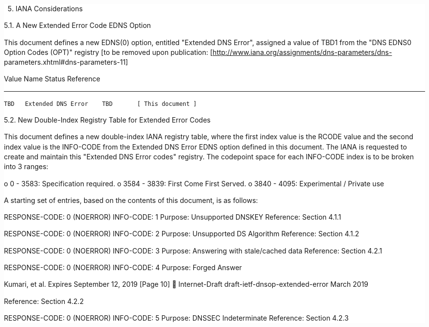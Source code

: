 
5.  IANA Considerations

5.1.  A New Extended Error Code EDNS Option

   This document defines a new EDNS(0) option, entitled "Extended DNS
   Error", assigned a value of TBD1 from the "DNS EDNS0 Option Codes
   (OPT)" registry [to be removed upon publication:
   [http://www.iana.org/assignments/dns-parameters/dns-
   parameters.xhtml#dns-parameters-11]

   Value  Name                 Status    Reference
   -----  ----------------     ------    ------------------
    TBD   Extended DNS Error    TBD       [ This document ]

5.2.  New Double-Index Registry Table for Extended Error Codes

   This document defines a new double-index IANA registry table, where
   the first index value is the RCODE value and the second index value
   is the INFO-CODE from the Extended DNS Error EDNS option defined in
   this document.  The IANA is requested to create and maintain this
   "Extended DNS Error codes" registry.  The codepoint space for each
   INFO-CODE index is to be broken into 3 ranges:

   o  0 - 3583: Specification required.
   o  3584 - 3839: First Come First Served.
   o  3840 - 4095: Experimental / Private use

   A starting set of entries, based on the contents of this document, is
   as follows:

   RESPONSE-CODE:  0 (NOERROR)
   INFO-CODE:  1
   Purpose:  Unsupported DNSKEY
   Reference:  Section 4.1.1

   RESPONSE-CODE:  0 (NOERROR)
   INFO-CODE:  2
   Purpose:  Unsupported DS Algorithm
   Reference:  Section 4.1.2

   RESPONSE-CODE:  0 (NOERROR)
   INFO-CODE:  3
   Purpose:  Answering with stale/cached data
   Reference:  Section 4.2.1

   RESPONSE-CODE:  0 (NOERROR)
   INFO-CODE:  4
   Purpose:  Forged Answer



Kumari, et al.         Expires September 12, 2019              [Page 10]

Internet-Draft       draft-ietf-dnsop-extended-error          March 2019


   Reference:  Section 4.2.2

   RESPONSE-CODE:  0 (NOERROR)
   INFO-CODE:  5
   Purpose:  DNSSEC Indeterminate
   Reference:  Section 4.2.3
